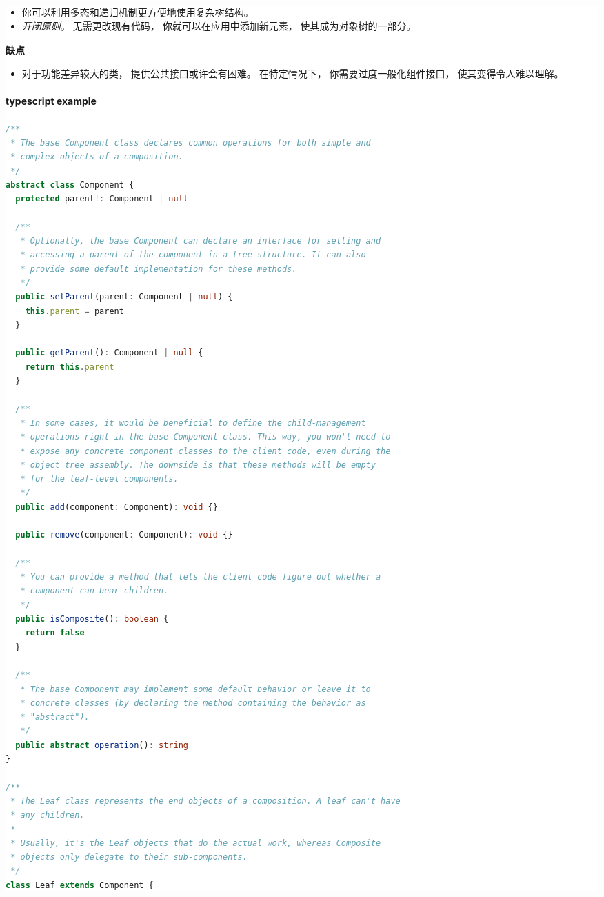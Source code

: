 -  你可以利用多态和递归机制更方便地使用复杂树结构。
-  *开闭原则*。 无需更改现有代码， 你就可以在应用中添加新元素， 使其成为对象树的一部分。

**缺点**

-  对于功能差异较大的类， 提供公共接口或许会有困难。 在特定情况下， 你需要过度一般化组件接口， 使其变得令人难以理解。

#### typescript example

```typescript
/**
 * The base Component class declares common operations for both simple and
 * complex objects of a composition.
 */
abstract class Component {
  protected parent!: Component | null

  /**
   * Optionally, the base Component can declare an interface for setting and
   * accessing a parent of the component in a tree structure. It can also
   * provide some default implementation for these methods.
   */
  public setParent(parent: Component | null) {
    this.parent = parent
  }

  public getParent(): Component | null {
    return this.parent
  }

  /**
   * In some cases, it would be beneficial to define the child-management
   * operations right in the base Component class. This way, you won't need to
   * expose any concrete component classes to the client code, even during the
   * object tree assembly. The downside is that these methods will be empty
   * for the leaf-level components.
   */
  public add(component: Component): void {}

  public remove(component: Component): void {}

  /**
   * You can provide a method that lets the client code figure out whether a
   * component can bear children.
   */
  public isComposite(): boolean {
    return false
  }

  /**
   * The base Component may implement some default behavior or leave it to
   * concrete classes (by declaring the method containing the behavior as
   * "abstract").
   */
  public abstract operation(): string
}

/**
 * The Leaf class represents the end objects of a composition. A leaf can't have
 * any children.
 *
 * Usually, it's the Leaf objects that do the actual work, whereas Composite
 * objects only delegate to their sub-components.
 */
class Leaf extends Component {
```